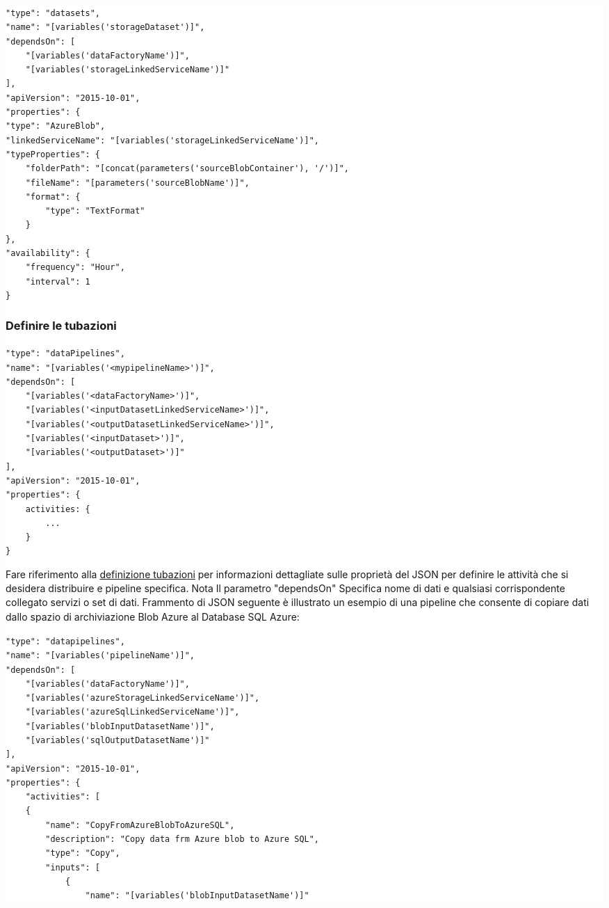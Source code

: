     "type": "datasets",
    "name": "[variables('storageDataset')]",
    "dependsOn": [
        "[variables('dataFactoryName')]",
        "[variables('storageLinkedServiceName')]"
    ],
    "apiVersion": "2015-10-01",
    "properties": {
    "type": "AzureBlob",
    "linkedServiceName": "[variables('storageLinkedServiceName')]",
    "typeProperties": {
        "folderPath": "[concat(parameters('sourceBlobContainer'), '/')]",
        "fileName": "[parameters('sourceBlobName')]",
        "format": {
            "type": "TextFormat"
        }
    },
    "availability": {
        "frequency": "Hour",
        "interval": 1
    }

### <a name="define-pipelines"></a>Definire le tubazioni

    "type": "dataPipelines",
    "name": "[variables('<mypipelineName>')]",
    "dependsOn": [
        "[variables('<dataFactoryName>')]",
        "[variables('<inputDatasetLinkedServiceName>')]",
        "[variables('<outputDatasetLinkedServiceName>')]",
        "[variables('<inputDataset>')]",
        "[variables('<outputDataset>')]"
    ],
    "apiVersion": "2015-10-01",
    "properties": {
        activities: {
            ...
        }
    }

Fare riferimento alla [definizione tubazioni](data-factory-create-pipelines.md#pipeline-json) per informazioni dettagliate sulle proprietà del JSON per definire le attività che si desidera distribuire e pipeline specifica. Nota Il parametro "dependsOn" Specifica nome di dati e qualsiasi corrispondente collegato servizi o set di dati. Frammento di JSON seguente è illustrato un esempio di una pipeline che consente di copiare dati dallo spazio di archiviazione Blob Azure al Database SQL Azure:

    "type": "datapipelines",
    "name": "[variables('pipelineName')]",
    "dependsOn": [
        "[variables('dataFactoryName')]",
        "[variables('azureStorageLinkedServiceName')]",
        "[variables('azureSqlLinkedServiceName')]",
        "[variables('blobInputDatasetName')]",
        "[variables('sqlOutputDatasetName')]"
    ],
    "apiVersion": "2015-10-01",
    "properties": {
        "activities": [
        {
            "name": "CopyFromAzureBlobToAzureSQL",
            "description": "Copy data frm Azure blob to Azure SQL",
            "type": "Copy",
            "inputs": [
                {
                    "name": "[variables('blobInputDatasetName')]"